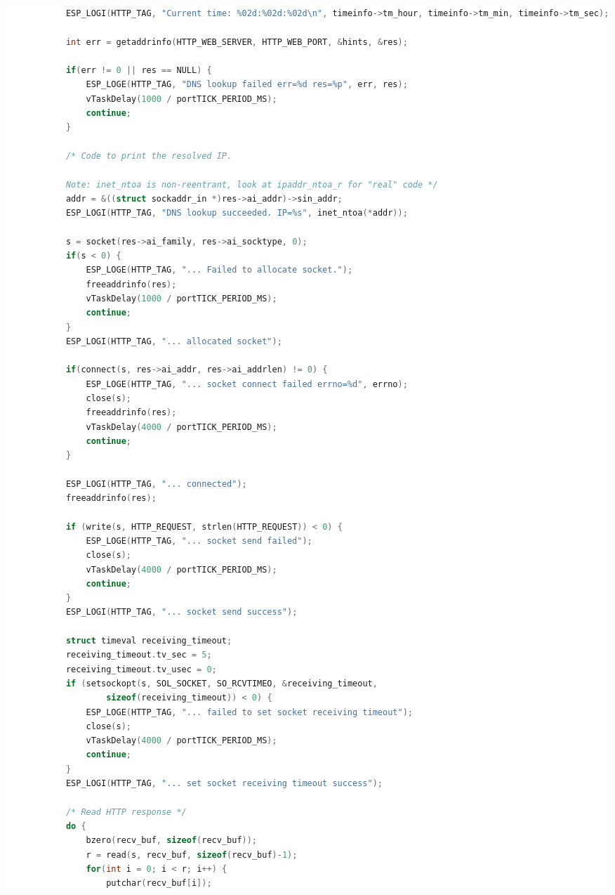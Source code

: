 ```c
            ESP_LOGI(HTTP_TAG, "Current time: %02d:%02d:%02d\n", timeinfo->tm_hour, timeinfo->tm_min, timeinfo->tm_sec);

            int err = getaddrinfo(HTTP_WEB_SERVER, HTTP_WEB_PORT, &hints, &res);

            if(err != 0 || res == NULL) {
                ESP_LOGE(HTTP_TAG, "DNS lookup failed err=%d res=%p", err, res);
                vTaskDelay(1000 / portTICK_PERIOD_MS);
                continue;
            }

            /* Code to print the resolved IP.

            Note: inet_ntoa is non-reentrant, look at ipaddr_ntoa_r for "real" code */
            addr = &((struct sockaddr_in *)res->ai_addr)->sin_addr;
            ESP_LOGI(HTTP_TAG, "DNS lookup succeeded. IP=%s", inet_ntoa(*addr));

            s = socket(res->ai_family, res->ai_socktype, 0);
            if(s < 0) {
                ESP_LOGE(HTTP_TAG, "... Failed to allocate socket.");
                freeaddrinfo(res);
                vTaskDelay(1000 / portTICK_PERIOD_MS);
                continue;
            }
            ESP_LOGI(HTTP_TAG, "... allocated socket");

            if(connect(s, res->ai_addr, res->ai_addrlen) != 0) {
                ESP_LOGE(HTTP_TAG, "... socket connect failed errno=%d", errno);
                close(s);
                freeaddrinfo(res);
                vTaskDelay(4000 / portTICK_PERIOD_MS);
                continue;
            }

            ESP_LOGI(HTTP_TAG, "... connected");
            freeaddrinfo(res);

            if (write(s, HTTP_REQUEST, strlen(HTTP_REQUEST)) < 0) {
                ESP_LOGE(HTTP_TAG, "... socket send failed");
                close(s);
                vTaskDelay(4000 / portTICK_PERIOD_MS);
                continue;
            }
            ESP_LOGI(HTTP_TAG, "... socket send success");

            struct timeval receiving_timeout;
            receiving_timeout.tv_sec = 5;
            receiving_timeout.tv_usec = 0;
            if (setsockopt(s, SOL_SOCKET, SO_RCVTIMEO, &receiving_timeout,
                    sizeof(receiving_timeout)) < 0) {
                ESP_LOGE(HTTP_TAG, "... failed to set socket receiving timeout");
                close(s);
                vTaskDelay(4000 / portTICK_PERIOD_MS);
                continue;
            }
            ESP_LOGI(HTTP_TAG, "... set socket receiving timeout success");

            /* Read HTTP response */
            do {
                bzero(recv_buf, sizeof(recv_buf));
                r = read(s, recv_buf, sizeof(recv_buf)-1);
                for(int i = 0; i < r; i++) {
                    putchar(recv_buf[i]);
```
